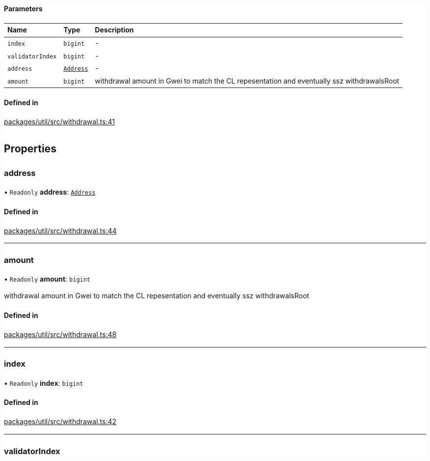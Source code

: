 #### Parameters

| Name | Type | Description |
| :------ | :------ | :------ |
| `index` | `bigint` | - |
| `validatorIndex` | `bigint` | - |
| `address` | [`Address`](Address.md) | - |
| `amount` | `bigint` | withdrawal amount in Gwei to match the CL repesentation and eventually ssz withdrawalsRoot |

#### Defined in

[packages/util/src/withdrawal.ts:41](https://github.com/ethereumjs/ethereumjs-monorepo/blob/master/packages/util/src/withdrawal.ts#L41)

## Properties

### address

• `Readonly` **address**: [`Address`](Address.md)

#### Defined in

[packages/util/src/withdrawal.ts:44](https://github.com/ethereumjs/ethereumjs-monorepo/blob/master/packages/util/src/withdrawal.ts#L44)

___

### amount

• `Readonly` **amount**: `bigint`

withdrawal amount in Gwei to match the CL repesentation and eventually ssz withdrawalsRoot

#### Defined in

[packages/util/src/withdrawal.ts:48](https://github.com/ethereumjs/ethereumjs-monorepo/blob/master/packages/util/src/withdrawal.ts#L48)

___

### index

• `Readonly` **index**: `bigint`

#### Defined in

[packages/util/src/withdrawal.ts:42](https://github.com/ethereumjs/ethereumjs-monorepo/blob/master/packages/util/src/withdrawal.ts#L42)

___

### validatorIndex
